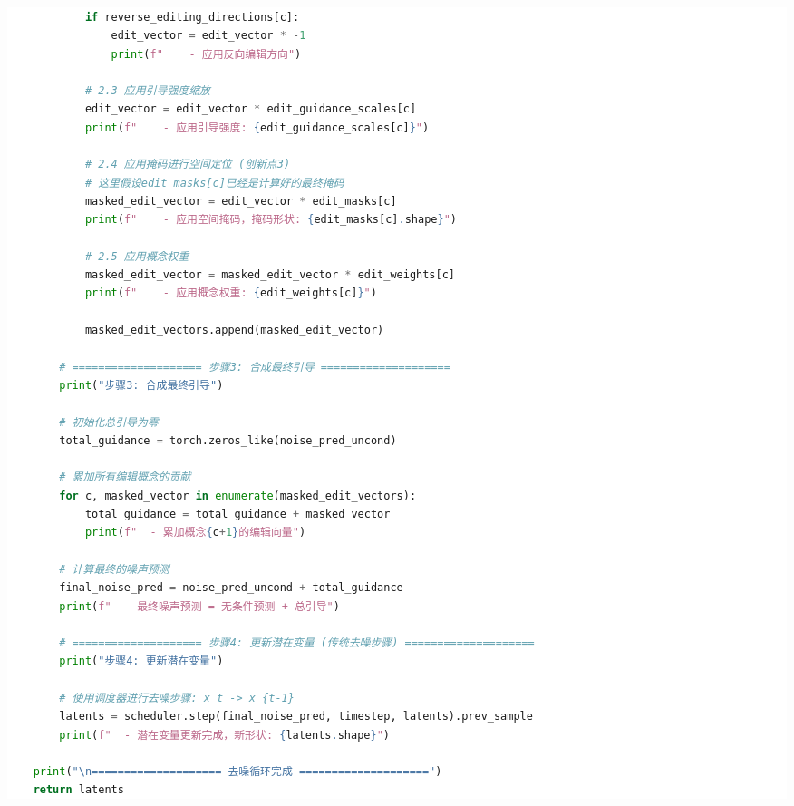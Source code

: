 ```python
            if reverse_editing_directions[c]:
                edit_vector = edit_vector * -1
                print(f"    - 应用反向编辑方向")
            
            # 2.3 应用引导强度缩放
            edit_vector = edit_vector * edit_guidance_scales[c]
            print(f"    - 应用引导强度: {edit_guidance_scales[c]}")
            
            # 2.4 应用掩码进行空间定位 (创新点3)
            # 这里假设edit_masks[c]已经是计算好的最终掩码
            masked_edit_vector = edit_vector * edit_masks[c]
            print(f"    - 应用空间掩码，掩码形状: {edit_masks[c].shape}")
            
            # 2.5 应用概念权重
            masked_edit_vector = masked_edit_vector * edit_weights[c]
            print(f"    - 应用概念权重: {edit_weights[c]}")
            
            masked_edit_vectors.append(masked_edit_vector)
        
        # ==================== 步骤3: 合成最终引导 ====================
        print("步骤3: 合成最终引导")
        
        # 初始化总引导为零
        total_guidance = torch.zeros_like(noise_pred_uncond)
        
        # 累加所有编辑概念的贡献
        for c, masked_vector in enumerate(masked_edit_vectors):
            total_guidance = total_guidance + masked_vector
            print(f"  - 累加概念{c+1}的编辑向量")
        
        # 计算最终的噪声预测
        final_noise_pred = noise_pred_uncond + total_guidance
        print(f"  - 最终噪声预测 = 无条件预测 + 总引导")
        
        # ==================== 步骤4: 更新潜在变量 (传统去噪步骤) ====================
        print("步骤4: 更新潜在变量")
        
        # 使用调度器进行去噪步骤: x_t -> x_{t-1}
        latents = scheduler.step(final_noise_pred, timestep, latents).prev_sample
        print(f"  - 潜在变量更新完成，新形状: {latents.shape}")
    
    print("\n==================== 去噪循环完成 ====================")
    return latents
```

